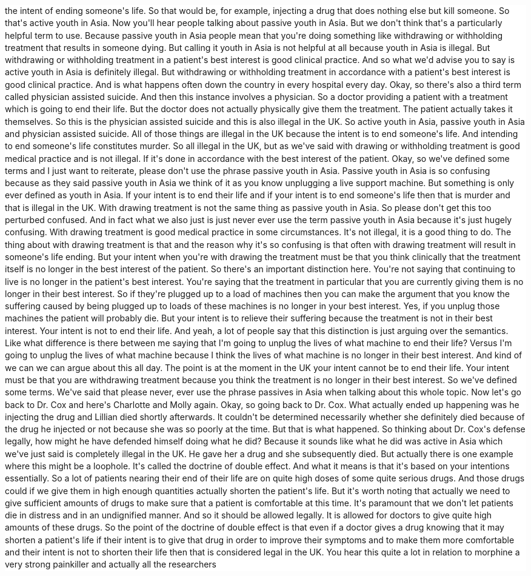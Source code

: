 the intent of ending someone's life. So that would be, for example, injecting a drug that does nothing else but kill someone. So that's active youth in Asia. Now you'll hear people talking about passive youth in Asia. But we don't think that's a particularly helpful term to use. Because passive youth in Asia people mean that you're doing something like withdrawing or withholding treatment that results in someone dying. But calling it youth in Asia is not helpful at all because youth in Asia is illegal. But withdrawing or withholding treatment in a patient's best interest is good clinical practice. And so what we'd advise you to say is active youth in Asia is definitely illegal. But withdrawing or withholding treatment in accordance with a patient's best interest is good clinical practice. And is what happens often down the country in every hospital every day. Okay, so there's also a third term called physician assisted suicide. And then this instance involves a physician. So a doctor providing a patient with a treatment which is going to end their life. But the doctor does not actually physically give them the treatment. The patient actually takes it themselves. So this is the physician assisted suicide and this is also illegal in the UK. So active youth in Asia, passive youth in Asia and physician assisted suicide. All of those things are illegal in the UK because the intent is to end someone's life. And intending to end someone's life constitutes murder. So all illegal in the UK, but as we've said with drawing or withholding treatment is good medical practice and is not illegal. If it's done in accordance with the best interest of the patient. Okay, so we've defined some terms and I just want to reiterate, please don't use the phrase passive youth in Asia. Passive youth in Asia is so confusing because as they said passive youth in Asia we think of it as you know unplugging a live support machine. But something is only ever defined as youth in Asia. If your intent is to end their life and if your intent is to end someone's life then that is murder and that is illegal in the UK. With drawing treatment is not the same thing as passive youth in Asia. So please don't get this too perturbed confused. And in fact what we also just is just never ever use the term passive youth in Asia because it's just hugely confusing. With drawing treatment is good medical practice in some circumstances. It's not illegal, it is a good thing to do. The thing about with drawing treatment is that and the reason why it's so confusing is that often with drawing treatment will result in someone's life ending. But your intent when you're with drawing the treatment must be that you think clinically that the treatment itself is no longer in the best interest of the patient. So there's an important distinction here. You're not saying that continuing to live is no longer in the patient's best interest. You're saying that the treatment in particular that you are currently giving them is no longer in their best interest. So if they're plugged up to a load of machines then you can make the argument that you know the suffering caused by being plugged up to loads of these machines is no longer in your best interest. Yes, if you unplug those machines the patient will probably die. But your intent is to relieve their suffering because the treatment is not in their best interest. Your intent is not to end their life. And yeah, a lot of people say that this distinction is just arguing over the semantics. Like what difference is there between me saying that I'm going to unplug the lives of what machine to end their life? Versus I'm going to unplug the lives of what machine because I think the lives of what machine is no longer in their best interest. And kind of we can we can argue about this all day. The point is at the moment in the UK your intent cannot be to end their life. Your intent must be that you are withdrawing treatment because you think the treatment is no longer in their best interest. So we've defined some terms. We've said that please never, ever use the phrase passives in Asia when talking about this whole topic. Now let's go back to Dr. Cox and here's Charlotte and Molly again. Okay, so going back to Dr. Cox. What actually ended up happening was he injecting the drug and Lillian died shortly afterwards. It couldn't be determined necessarily whether she definitely died because of the drug he injected or not because she was so poorly at the time. But that is what happened. So thinking about Dr. Cox's defense legally, how might he have defended himself doing what he did? Because it sounds like what he did was active in Asia which we've just said is completely illegal in the UK. He gave her a drug and she subsequently died. But actually there is one example where this might be a loophole. It's called the doctrine of double effect. And what it means is that it's based on your intentions essentially. So a lot of patients nearing their end of their life are on quite high doses of some quite serious drugs. And those drugs could if we give them in high enough quantities actually shorten the patient's life. But it's worth noting that actually we need to give sufficient amounts of drugs to make sure that a patient is comfortable at this time. It's paramount that we don't let patients die in distress and in an undignified manner. And so it should be allowed legally. It is allowed for doctors to give quite high amounts of these drugs. So the point of the doctrine of double effect is that even if a doctor gives a drug knowing that it may shorten a patient's life if their intent is to give that drug in order to improve their symptoms and to make them more comfortable and their intent is not to shorten their life then that is considered legal in the UK. You hear this quite a lot in relation to morphine a very strong painkiller and actually all the researchers